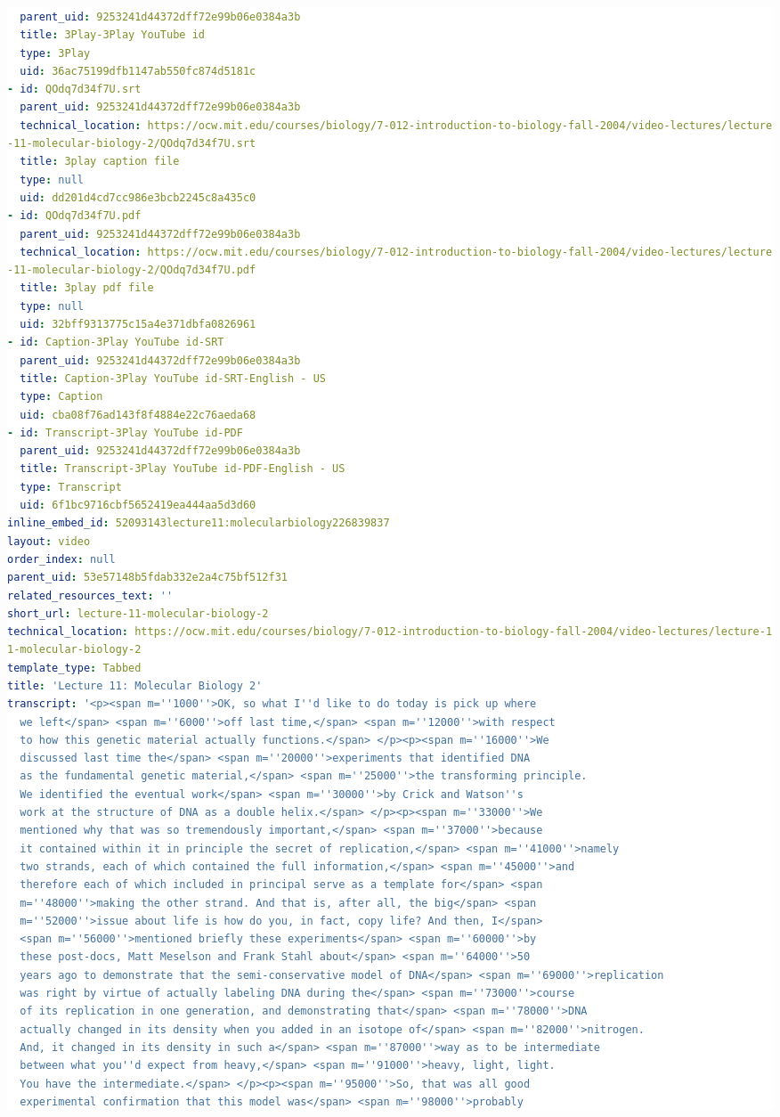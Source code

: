 ```yaml
  parent_uid: 9253241d44372dff72e99b06e0384a3b
  title: 3Play-3Play YouTube id
  type: 3Play
  uid: 36ac75199dfb1147ab550fc874d5181c
- id: QOdq7d34f7U.srt
  parent_uid: 9253241d44372dff72e99b06e0384a3b
  technical_location: https://ocw.mit.edu/courses/biology/7-012-introduction-to-biology-fall-2004/video-lectures/lecture-11-molecular-biology-2/QOdq7d34f7U.srt
  title: 3play caption file
  type: null
  uid: dd201d4cd7cc986e3bcb2245c8a435c0
- id: QOdq7d34f7U.pdf
  parent_uid: 9253241d44372dff72e99b06e0384a3b
  technical_location: https://ocw.mit.edu/courses/biology/7-012-introduction-to-biology-fall-2004/video-lectures/lecture-11-molecular-biology-2/QOdq7d34f7U.pdf
  title: 3play pdf file
  type: null
  uid: 32bff9313775c15a4e371dbfa0826961
- id: Caption-3Play YouTube id-SRT
  parent_uid: 9253241d44372dff72e99b06e0384a3b
  title: Caption-3Play YouTube id-SRT-English - US
  type: Caption
  uid: cba08f76ad143f8f4884e22c76aeda68
- id: Transcript-3Play YouTube id-PDF
  parent_uid: 9253241d44372dff72e99b06e0384a3b
  title: Transcript-3Play YouTube id-PDF-English - US
  type: Transcript
  uid: 6f1bc9716cbf5652419ea444aa5d3d60
inline_embed_id: 52093143lecture11:molecularbiology226839837
layout: video
order_index: null
parent_uid: 53e57148b5fdab332e2a4c75bf512f31
related_resources_text: ''
short_url: lecture-11-molecular-biology-2
technical_location: https://ocw.mit.edu/courses/biology/7-012-introduction-to-biology-fall-2004/video-lectures/lecture-11-molecular-biology-2
template_type: Tabbed
title: 'Lecture 11: Molecular Biology 2'
transcript: '<p><span m=''1000''>OK, so what I''d like to do today is pick up where
  we left</span> <span m=''6000''>off last time,</span> <span m=''12000''>with respect
  to how this genetic material actually functions.</span> </p><p><span m=''16000''>We
  discussed last time the</span> <span m=''20000''>experiments that identified DNA
  as the fundamental genetic material,</span> <span m=''25000''>the transforming principle.
  We identified the eventual work</span> <span m=''30000''>by Crick and Watson''s
  work at the structure of DNA as a double helix.</span> </p><p><span m=''33000''>We
  mentioned why that was so tremendously important,</span> <span m=''37000''>because
  it contained within it in principle the secret of replication,</span> <span m=''41000''>namely
  two strands, each of which contained the full information,</span> <span m=''45000''>and
  therefore each of which included in principal serve as a template for</span> <span
  m=''48000''>making the other strand. And that is, after all, the big</span> <span
  m=''52000''>issue about life is how do you, in fact, copy life? And then, I</span>
  <span m=''56000''>mentioned briefly these experiments</span> <span m=''60000''>by
  these post-docs, Matt Meselson and Frank Stahl about</span> <span m=''64000''>50
  years ago to demonstrate that the semi-conservative model of DNA</span> <span m=''69000''>replication
  was right by virtue of actually labeling DNA during the</span> <span m=''73000''>course
  of its replication in one generation, and demonstrating that</span> <span m=''78000''>DNA
  actually changed in its density when you added in an isotope of</span> <span m=''82000''>nitrogen.
  And, it changed in its density in such a</span> <span m=''87000''>way as to be intermediate
  between what you''d expect from heavy,</span> <span m=''91000''>heavy, light, light.
  You have the intermediate.</span> </p><p><span m=''95000''>So, that was all good
  experimental confirmation that this model was</span> <span m=''98000''>probably
```